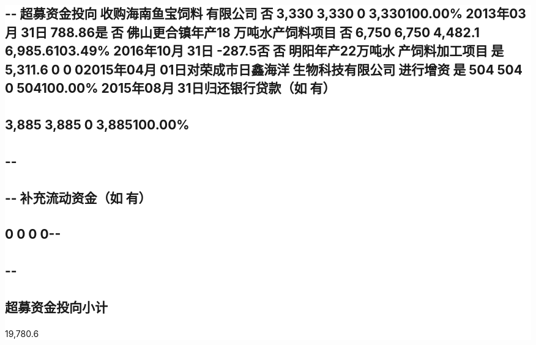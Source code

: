 --
超募资金投向
收购海南鱼宝饲料
有限公司
否
3,330
3,330
0
3,330100.00%
2013年03月
31日
788.86是
否
佛山更合镇年产18
万吨水产饲料项目
否
6,750
6,750
4,482.1
6,985.6103.49%
2016年10月
31日
-287.5否
否
明阳年产22万吨水
产饲料加工项目
是
5,311.6
0
0
02015年04月
01日对荣成市日鑫海洋
生物科技有限公司
进行增资
是
504
504
0
504100.00%
2015年08月
31日归还银行贷款（如
有）
--
3,885
3,885
0
3,885100.00%
--
--
--
--
补充流动资金（如
有）
--
0
0
0
0--
--
--
--
超募资金投向小计
--
19,780.6